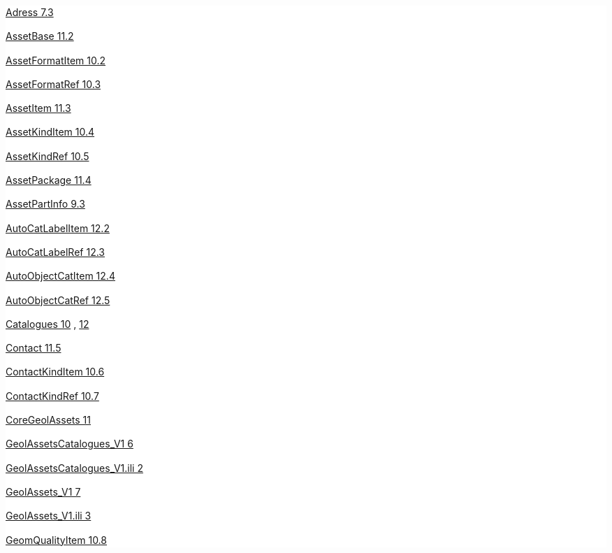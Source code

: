 

  

[Adress 7.3](#7.3_Adress)


[AssetBase 11.2](#11.2_AssetBase)


[AssetFormatItem 10.2](#10.2_AssetFormatItem)


[AssetFormatRef 10.3](#10.3_AssetFormatRef)


[AssetItem 11.3](#11.3_AssetItem)


[AssetKindItem 10.4](#10.4_AssetKindItem)


[AssetKindRef 10.5](#10.5_AssetKindRef)


[AssetPackage 11.4](#11.4_AssetPackage)


[AssetPartInfo 9.3](#9.3_AssetPartInfo)


[AutoCatLabelItem 12.2](#12.2_AutoCatLabelItem)


[AutoCatLabelRef 12.3](#12.3_AutoCatLabelRef)


[AutoObjectCatItem 12.4](#12.4_AutoObjectCatItem)


[AutoObjectCatRef 12.5](#12.5_AutoObjectCatRef)


[Catalogues 10](#10_Catalogues)
, [12](#12_Catalogues)


[Contact 11.5](#11.5_Contact)


[ContactKindItem 10.6](#10.6_ContactKindItem)


[ContactKindRef 10.7](#10.7_ContactKindRef)


[CoreGeolAssets 11](#11_CoreGeolAssets)


[GeolAssetsCatalogues\_V1 6](#6_GeolAssetsCatalogues_V1)


[GeolAssetsCatalogues\_V1.ili 2](#2_GeolAssetsCatalogues_V1.ili)


[GeolAssets\_V1 7](#7_GeolAssets_V1)


[GeolAssets\_V1.ili 3](#3_GeolAssets_V1.ili)


[GeomQualityItem 10.8](#10.8_GeomQualityItem)
